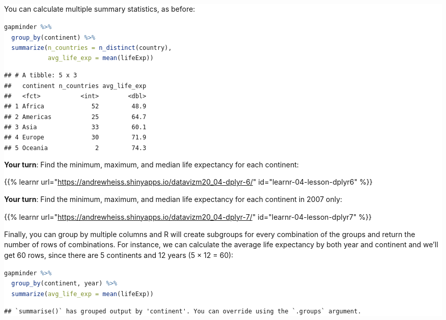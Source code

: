 You can calculate multiple summary statistics, as before:

``` r
gapminder %>% 
  group_by(continent) %>% 
  summarize(n_countries = n_distinct(country),
            avg_life_exp = mean(lifeExp)) 
```

    ## # A tibble: 5 x 3
    ##   continent n_countries avg_life_exp
    ##   <fct>           <int>        <dbl>
    ## 1 Africa             52         48.9
    ## 2 Americas           25         64.7
    ## 3 Asia               33         60.1
    ## 4 Europe             30         71.9
    ## 5 Oceania             2         74.3

<div class="puzzle">

**Your turn**: Find the minimum, maximum, and median life expectancy for each continent:

</div>

{{% learnr url="https://andrewheiss.shinyapps.io/datavizm20_04-dplyr-6/" id="learnr-04-lesson-dplyr6" %}}

<div class="puzzle">

**Your turn**: Find the minimum, maximum, and median life expectancy for each continent in 2007 only:

</div>

{{% learnr url="https://andrewheiss.shinyapps.io/datavizm20_04-dplyr-7/" id="learnr-04-lesson-dplyr7" %}}

Finally, you can group by multiple columns and R will create subgroups for every combination of the groups and return the number of rows of combinations. For instance, we can calculate the average life expectancy by both year and continent and we’ll get 60 rows, since there are 5 continents and 12 years (5 × 12 = 60):

``` r
gapminder %>% 
  group_by(continent, year) %>% 
  summarize(avg_life_exp = mean(lifeExp)) 
```

    ## `summarise()` has grouped output by 'continent'. You can override using the `.groups` argument.
